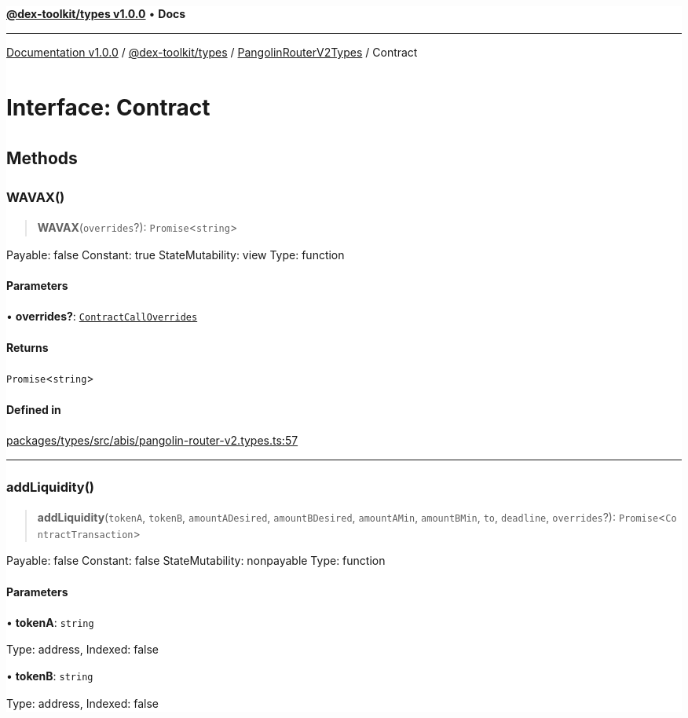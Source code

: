 [**@dex-toolkit/types v1.0.0**](../../../README.md) • **Docs**

***

[Documentation v1.0.0](../../../../../packages.md) / [@dex-toolkit/types](../../../README.md) / [PangolinRouterV2Types](../README.md) / Contract

# Interface: Contract

## Methods

### WAVAX()

> **WAVAX**(`overrides`?): `Promise`\<`string`\>

Payable: false
Constant: true
StateMutability: view
Type: function

#### Parameters

• **overrides?**: [`ContractCallOverrides`](../../../type-aliases/ContractCallOverrides.md)

#### Returns

`Promise`\<`string`\>

#### Defined in

[packages/types/src/abis/pangolin-router-v2.types.ts:57](https://github.com/niZmosis/dex-toolkit/blob/3d8b41b44787b30fbea5de3ab4737662ffb61bc8/packages/types/src/abis/pangolin-router-v2.types.ts#L57)

***

### addLiquidity()

> **addLiquidity**(`tokenA`, `tokenB`, `amountADesired`, `amountBDesired`, `amountAMin`, `amountBMin`, `to`, `deadline`, `overrides`?): `Promise`\<`ContractTransaction`\>

Payable: false
Constant: false
StateMutability: nonpayable
Type: function

#### Parameters

• **tokenA**: `string`

Type: address, Indexed: false

• **tokenB**: `string`

Type: address, Indexed: false
